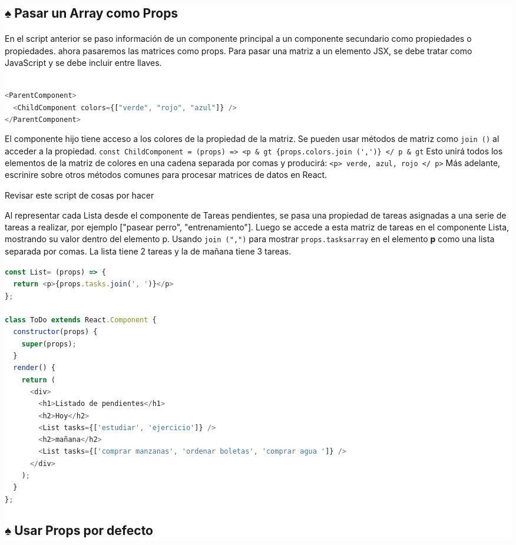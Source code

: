 ## ♠️ Pasar un Array como Props
En el script anterior se paso información de un componente principal a un componente secundario como propiedades o propiedades. ahora pasaremos las matrices como props. Para pasar una matriz a un elemento JSX, se debe tratar como JavaScript y se debe incluir entre llaves.

```javascript

<ParentComponent>
  <ChildComponent colors={["verde", "rojo", "azul"]} />
</ParentComponent>

```

El componente hijo tiene acceso a los colores de la propiedad de la matriz. Se pueden usar métodos de matriz como ```join ()``` al acceder a la propiedad. ```const ChildComponent = (props) => <p & gt {props.colors.join (',')} </ p & gt``` Esto unirá todos los elementos de la matriz de colores en una cadena separada por comas y producirá: ```<p> verde, azul, rojo </ p>``` Más adelante, escrinire sobre otros métodos comunes para procesar matrices de datos en React.

Revisar este script de cosas por hacer

 Al representar cada Lista desde el componente de Tareas pendientes, se pasa una propiedad de tareas asignadas a una serie de tareas a realizar, por ejemplo ["pasear perro", "entrenamiento"]. Luego se accede a esta matriz de tareas en el componente Lista, mostrando su valor dentro del elemento p. Usando ```join (",")``` para mostrar ```props.tasksarray``` en el elemento **p** como una lista separada por comas. La lista tiene  2 tareas y la de mañana tiene 3 tareas.


```javascript
const List= (props) => {
  return <p>{props.tasks.join(', ')}</p>
};

class ToDo extends React.Component {
  constructor(props) {
    super(props);
  }
  render() {
    return (
      <div>
        <h1>Listado de pendientes</h1>
        <h2>Hoy</h2>
        <List tasks={['estudiar', 'ejercicio']} />
        <h2>mañana</h2>
        <List tasks={['comprar manzanas', 'ordenar boletas', 'comprar agua ']} />
      </div>
    );
  }
};
```

## ♠️ Usar Props por defecto
